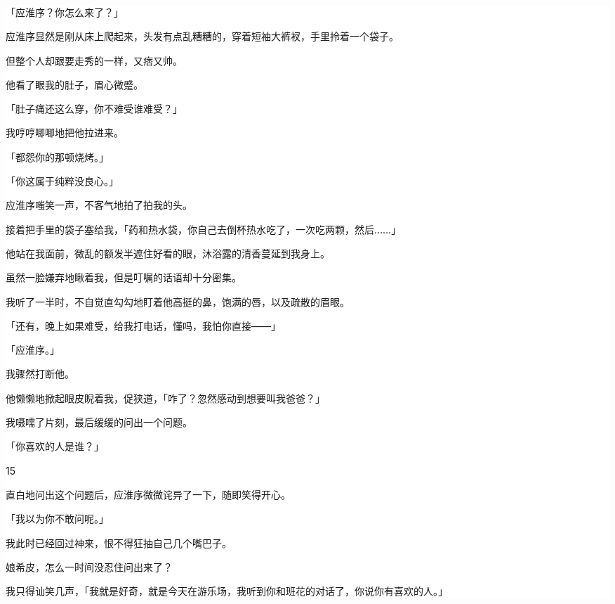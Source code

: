 「应淮序？你怎么来了？」


应淮序显然是刚从床上爬起来，头发有点乱糟糟的，穿着短袖大裤衩，手里拎着一个袋子。


但整个人却跟要走秀的一样，又痞又帅。


他看了眼我的肚子，眉心微蹙。


「肚子痛还这么穿，你不难受谁难受？」


我哼哼唧唧地把他拉进来。


「都怨你的那顿烧烤。」


「你这属于纯粹没良心。」


应淮序嗤笑一声，不客气地拍了拍我的头。


接着把手里的袋子塞给我，「药和热水袋，你自己去倒杯热水吃了，一次吃两颗，然后……」


他站在我面前，微乱的额发半遮住好看的眼，沐浴露的清香蔓延到我身上。


虽然一脸嫌弃地瞅着我，但是叮嘱的话语却十分密集。


我听了一半时，不自觉直勾勾地盯着他高挺的鼻，饱满的唇，以及疏散的眉眼。


「还有，晚上如果难受，给我打电话，懂吗，我怕你直接——」


「应淮序。」


我骤然打断他。


他懒懒地掀起眼皮睨着我，促狭道，「咋了？忽然感动到想要叫我爸爸？」


我嗫嚅了片刻，最后缓缓的问出一个问题。


「你喜欢的人是谁？」


15


直白地问出这个问题后，应淮序微微诧异了一下，随即笑得开心。


「我以为你不敢问呢。」


我此时已经回过神来，恨不得狂抽自己几个嘴巴子。


娘希皮，怎么一时间没忍住问出来了？


我只得讪笑几声，「我就是好奇，就是今天在游乐场，我听到你和班花的对话了，你说你有喜欢的人。」
